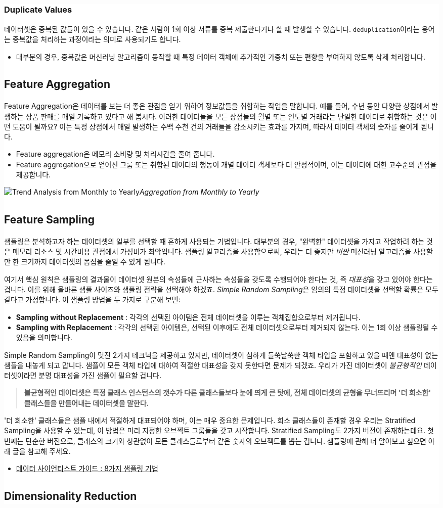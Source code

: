 

### Duplicate Values

데이터셋은 중복된 값들이 있을 수 있습니다. 같은 사람이 1회 이상 서류를 중복 제출한다거나 할 때 발생할 수 있습니다. `deduplication`이라는 용어는 중복값을 처리하는 과정이라는 의미로 사용되기도 합니다.

- 대부분의 경우, 중복값은 머신러닝 알고리즘이 동작할 때 특정 데이터 객체에 추가적인 가중치 또는 편향을 부여하지 않도록 삭제 처리합니다.



## Feature Aggregation

Feature Aggregation은 데이터를 보는 더 좋은 관점을 얻기 위하여 정보값들을 취합하는 작업을 말합니다. 예를 들어, 수년 동안 다양한 상점에서 발생하는 상품 판매를 매일 기록하고 있다고 해 봅시다. 이러한 데이터들을 모든 상점들의 월별 또는 연도별 거래라는 단일한 데이터로 취합하는 것은 어떤 도움이 될까요? 이는 특정 상점에서 매일 발생하는 수백 수천 건의 거래들을 감소시키는 효과를 가지며, 따라서 데이터 객체의 숫자를 줄이게 됩니다.

- Feature aggregation은 메모리 소비량 및 처리시간을 줄여 줍니다.
- Feature aggregation으로 얻어진 그룹 또는 취합된 데이터의 행동이 개별 데이터 객체보다 더 안정적이며, 이는 데이터에 대한 고수준의 관점을 제공합니다.



![Trend Analysis from Monthly to Yearly](https://miro.medium.com/max/3030/1*rGP9SveJK6jIk3_pfRc6Qw.png)*Aggregation from Monthly to Yearly*



## Feature Sampling

샘플링은 분석하고자 하는 데이터셋의 일부를 선택할 때 흔하게 사용되는 기법입니다. 대부분의 경우, "완벽한" 데이터셋을 가지고 작업하려 하는 것은 메모리 리소스 및 시간비용 관점에서 가성비가 최악입니다. 샘플링 알고리즘을 사용함으로써, 우리는 더 좋지만 *비싼* 머신러닝 알고리즘을 사용할 만 한 크기까지 데이터셋의 몸집을 줄일 수 있게 됩니다.

여기서 핵심 원칙은 샘플링의 결과물이 데이터셋 원본의 속성들에 근사하는 속성들을 갖도록 수행되어야 한다는 것, 즉 *대표성*을 갖고 있어야 한다는 겁니다. 이를 위해 올바른 샘플 사이즈와 샘플링 전략을 선택해야 하겠죠. *Simple Random Sampling*은 임의의 특정 데이터셋을 선택할 확률은 모두 같다고 가정합니다. 이 샘플링 방법을 두 가지로 구분해 보면:

- **Sampling without Replacement** : 각각의 선택된 아이템은 전체 데이터셋을 이루는 객체집합으로부터 제거됩니다.
- **Sampling with Replacement** : 각각의 선택된 아이템은, 선택된 이후에도 전체 데이터셋으로부터 제거되지 않는다. 이는 1회 이상 샘플링될 수 있음을 의미합니다.



Simple Random Sampling이 멋진 2가지 테크닉을 제공하고 있지만, 데이터셋이 심하게 들쑥날쑥한 객체 타입을 포함하고 있을 때엔 대표성이 없는 샘플을 내놓게 되고 맙니다. 샘플이 모든 객체 타입에 대하여 적절한 대표성을 갖지 못한다면 문제가 되겠죠. 우리가 가진 데이터셋이 *불균형적인* 데이터셋이라면 분명 대표성을 가진 샘플이 필요할 겁니다.



> **불균형적인 데이터셋은 특정 클래스 인스턴스의 갯수가 다른 클래스들보다 눈에 띄게 큰 탓에, 전체 데이터셋의 균형을 무너뜨리며 '더 희소한' 클래스들을 만들어내는 데이터셋을 말한다.**



'더 희소한' 클래스들은 샘플 내에서 적절하게 대표되어야 하며, 이는 매우 중요한 문제입니다. 희소 클래스들이 존재할 경우 우리는 Stratified Sampling을 사용할 수 있는데, 이 방법은 미리 지정한 오브젝트 그룹들을 갖고 시작합니다. Stratified Sampling도 2가지 버전이 존재하는데요. 첫번째는 단순한 버전으로, 클래스의 크기와 상관없이 모든 클래스들로부터 같은 숫자의 오브젝트를 뽑는 겁니다. 샘플링에 관해 더 알아보고 싶으면 아래 글을 참고해 주세요.

- [데이터 사이언티스트 가이드 : 8가지 샘플링 기법](https://www.analyticsvidhya.com/blog/2019/09/data-scientists-guide-8-types-of-sampling-techniques/)



## Dimensionality Reduction
